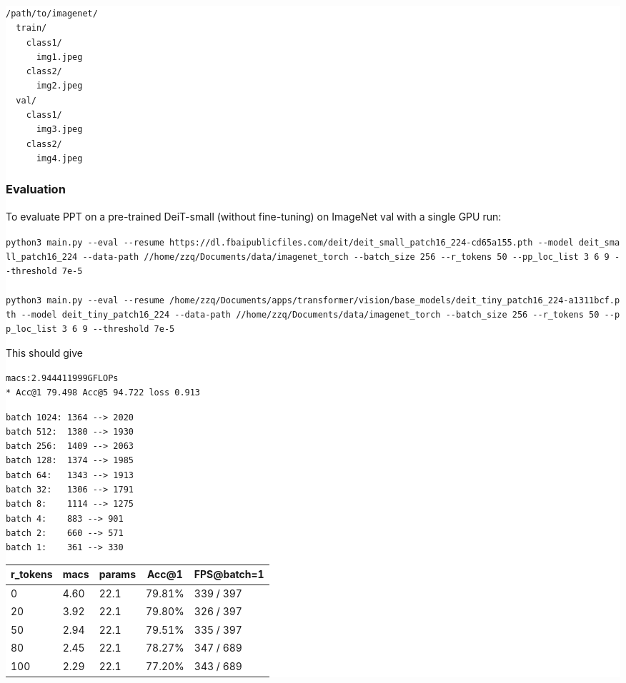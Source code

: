 ```
/path/to/imagenet/
  train/
    class1/
      img1.jpeg
    class2/
      img2.jpeg
  val/
    class1/
      img3.jpeg
    class2/
      img4.jpeg
```

### Evaluation

To evaluate PPT on a pre-trained DeiT-small (without fine-tuning) on ImageNet val with a single GPU run:
```
python3 main.py --eval --resume https://dl.fbaipublicfiles.com/deit/deit_small_patch16_224-cd65a155.pth --model deit_small_patch16_224 --data-path //home/zzq/Documents/data/imagenet_torch --batch_size 256 --r_tokens 50 --pp_loc_list 3 6 9 --threshold 7e-5

python3 main.py --eval --resume /home/zzq/Documents/apps/transformer/vision/base_models/deit_tiny_patch16_224-a1311bcf.pth --model deit_tiny_patch16_224 --data-path //home/zzq/Documents/data/imagenet_torch --batch_size 256 --r_tokens 50 --pp_loc_list 3 6 9 --threshold 7e-5
```
This should give
```
macs:2.944411999GFLOPs
* Acc@1 79.498 Acc@5 94.722 loss 0.913
```
```
batch 1024: 1364 --> 2020
batch 512:  1380 --> 1930
batch 256:  1409 --> 2063
batch 128:  1374 --> 1985
batch 64:   1343 --> 1913
batch 32:   1306 --> 1791
batch 8:    1114 --> 1275
batch 4:    883 --> 901
batch 2:    660 --> 571
batch 1:    361 --> 330
```

| r_tokens | macs   | params  |   Acc@1  | FPS@batch=1 |
|----------|--------|---------|----------|-------------|
| 0        | 4.60   |   22.1  | 79.81%   |  339 / 397  |
| 20       | 3.92   |   22.1  | 79.80%   |  326 / 397  |
| 50       | 2.94   |   22.1  | 79.51%   |  335 / 397  |
| 80       | 2.45   |   22.1  | 78.27%   |  347 / 689  |
| 100      | 2.29   |   22.1  | 77.20%   |  343 / 689  |
